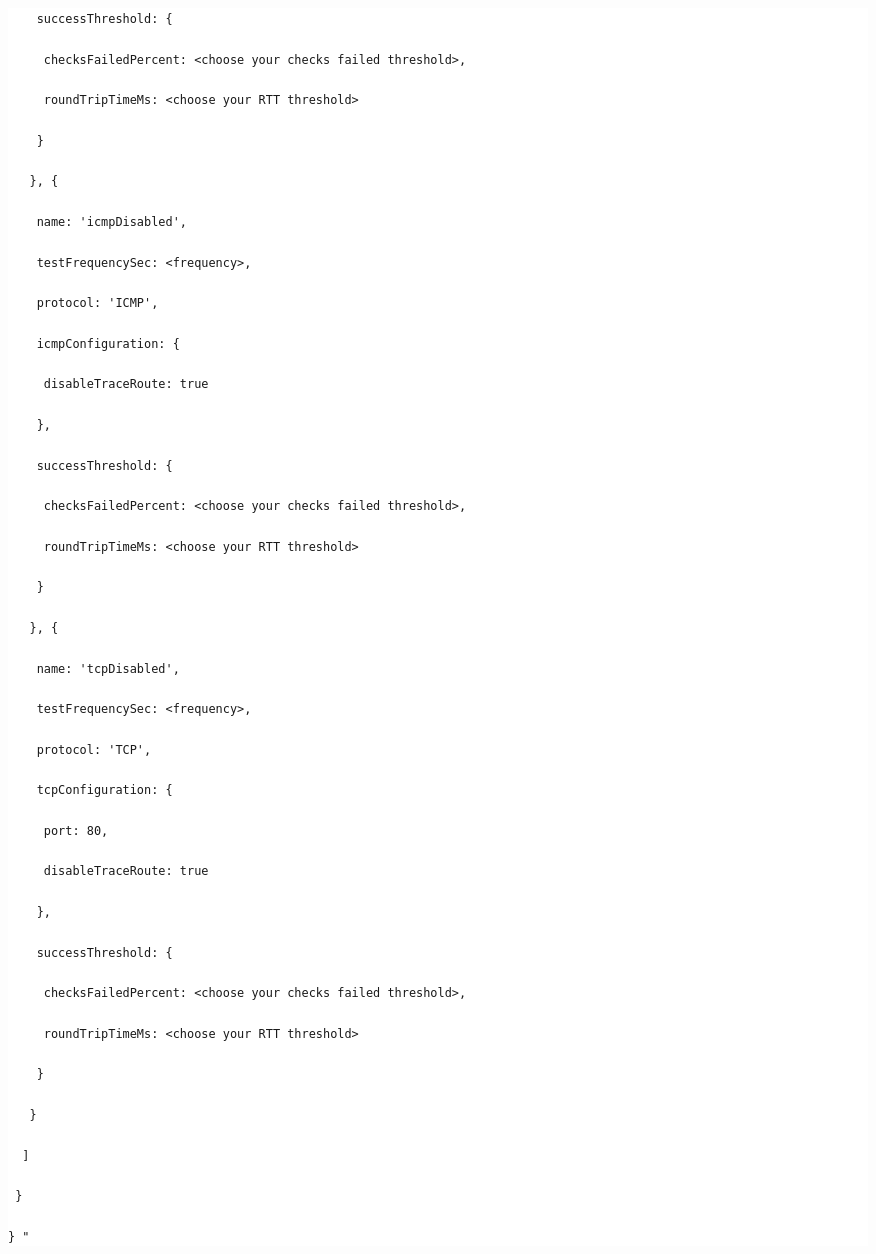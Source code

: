 ```armclient
    successThreshold: {

     checksFailedPercent: <choose your checks failed threshold>,

     roundTripTimeMs: <choose your RTT threshold>

    }

   }, {

    name: 'icmpDisabled',

    testFrequencySec: <frequency>,

    protocol: 'ICMP',

    icmpConfiguration: {

     disableTraceRoute: true

    },

    successThreshold: {

     checksFailedPercent: <choose your checks failed threshold>,

     roundTripTimeMs: <choose your RTT threshold>

    }

   }, {

    name: 'tcpDisabled',

    testFrequencySec: <frequency>,

    protocol: 'TCP',

    tcpConfiguration: {

     port: 80,

     disableTraceRoute: true

    },

    successThreshold: {

     checksFailedPercent: <choose your checks failed threshold>,

     roundTripTimeMs: <choose your RTT threshold>

    }

   }

  ]

 }

} "
```
